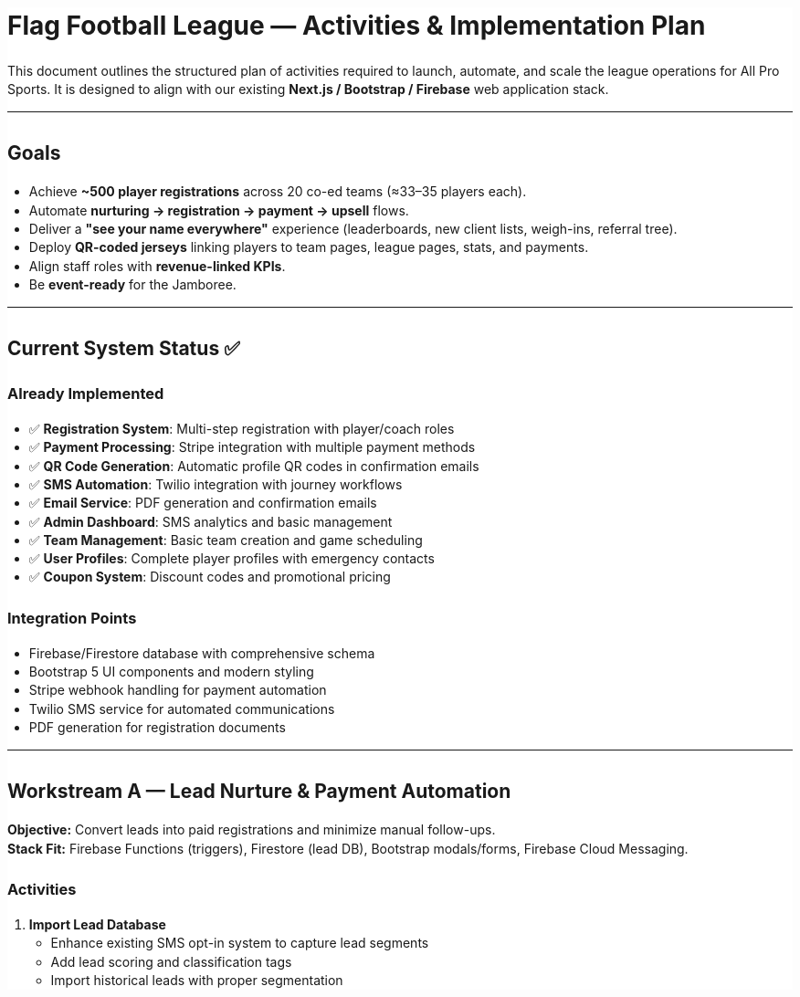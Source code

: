 # Flag Football League — Activities & Implementation Plan

This document outlines the structured plan of activities required to launch, automate, and scale the league operations for All Pro Sports. It is designed to align with our existing **Next.js / Bootstrap / Firebase** web application stack.

---

## Goals
- Achieve **~500 player registrations** across 20 co-ed teams (≈33–35 players each).
- Automate **nurturing → registration → payment → upsell** flows.
- Deliver a **"see your name everywhere"** experience (leaderboards, new client lists, weigh-ins, referral tree).
- Deploy **QR-coded jerseys** linking players to team pages, league pages, stats, and payments.
- Align staff roles with **revenue-linked KPIs**.
- Be **event-ready** for the Jamboree.

---

## Current System Status ✅

### Already Implemented
- ✅ **Registration System**: Multi-step registration with player/coach roles
- ✅ **Payment Processing**: Stripe integration with multiple payment methods
- ✅ **QR Code Generation**: Automatic profile QR codes in confirmation emails
- ✅ **SMS Automation**: Twilio integration with journey workflows
- ✅ **Email Service**: PDF generation and confirmation emails
- ✅ **Admin Dashboard**: SMS analytics and basic management
- ✅ **Team Management**: Basic team creation and game scheduling
- ✅ **User Profiles**: Complete player profiles with emergency contacts
- ✅ **Coupon System**: Discount codes and promotional pricing

### Integration Points
- Firebase/Firestore database with comprehensive schema
- Bootstrap 5 UI components and modern styling
- Stripe webhook handling for payment automation
- Twilio SMS service for automated communications
- PDF generation for registration documents

---

## Workstream A — Lead Nurture & Payment Automation
**Objective:** Convert leads into paid registrations and minimize manual follow-ups.  
**Stack Fit:** Firebase Functions (triggers), Firestore (lead DB), Bootstrap modals/forms, Firebase Cloud Messaging.

### Activities
1. **Import Lead Database** 
   - Enhance existing SMS opt-in system to capture lead segments
   - Add lead scoring and classification tags
   - Import historical leads with proper segmentation
